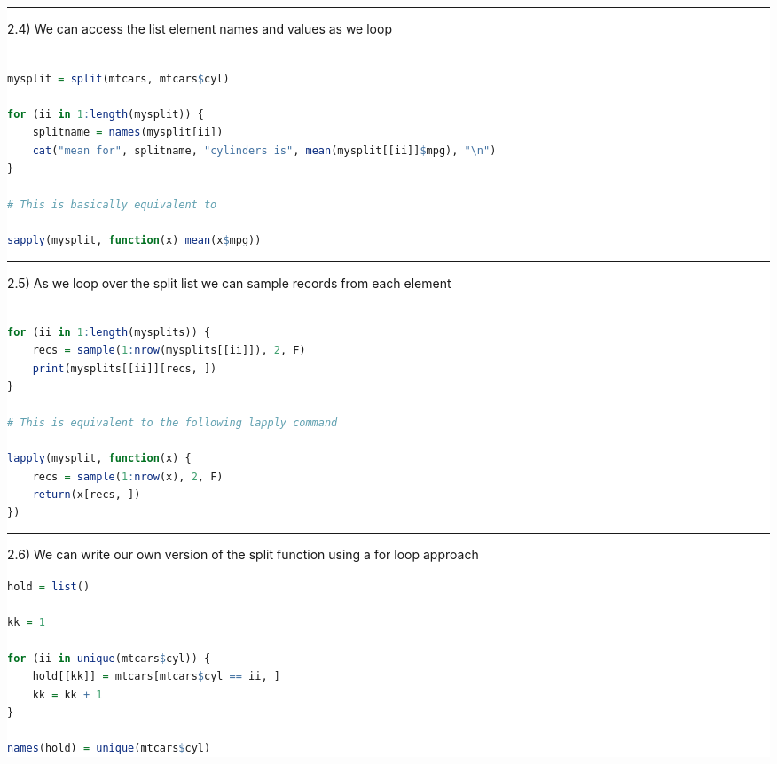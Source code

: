 
***

2.4) We can access the list element names and values as we loop


```r

mysplit = split(mtcars, mtcars$cyl)

for (ii in 1:length(mysplit)) {
    splitname = names(mysplit[ii])
    cat("mean for", splitname, "cylinders is", mean(mysplit[[ii]]$mpg), "\n")
}

# This is basically equivalent to

sapply(mysplit, function(x) mean(x$mpg))

```


***

2.5) As we loop over the split list we can sample records from each element


```r

for (ii in 1:length(mysplits)) {
    recs = sample(1:nrow(mysplits[[ii]]), 2, F)
    print(mysplits[[ii]][recs, ])
}

# This is equivalent to the following lapply command

lapply(mysplit, function(x) {
    recs = sample(1:nrow(x), 2, F)
    return(x[recs, ])
})
```


***

2.6) We can write our own version of the split function using a for loop approach


```r
hold = list()

kk = 1

for (ii in unique(mtcars$cyl)) {
    hold[[kk]] = mtcars[mtcars$cyl == ii, ]
    kk = kk + 1
}

names(hold) = unique(mtcars$cyl)

```

